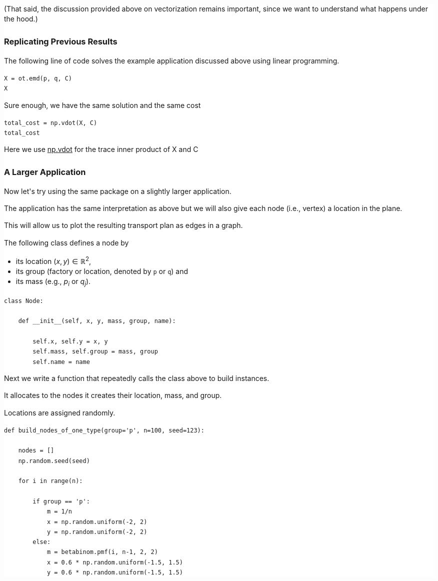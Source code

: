 (That said, the discussion provided above on vectorization remains important,
since we want to understand what happens under the hood.)


### Replicating Previous Results

The following line of code solves the example application discussed above
using linear programming.

```{code-cell} ipython3
X = ot.emd(p, q, C)
X
```

Sure enough, we have the same solution and the same cost

```{code-cell} ipython3
total_cost = np.vdot(X, C)
total_cost
```

Here we use [np.vdot](https://numpy.org/doc/stable/reference/generated/numpy.vdot.html) for the trace inner product of X and C

### A Larger Application

Now let's try using the same package on a slightly larger application.

The application has the same interpretation as above but we will also give
each node (i.e., vertex) a location in the plane.

This will allow us to plot the resulting transport plan as edges in a graph.

The following class defines a node by

* its location $(x, y) \in \mathbb R^2$,
* its group (factory or location, denoted by `p` or `q`) and
* its mass (e.g., $p_i$ or $q_j$).

```{code-cell} ipython3
class Node:

    def __init__(self, x, y, mass, group, name):

        self.x, self.y = x, y
        self.mass, self.group = mass, group
        self.name = name
```

Next we write a function that repeatedly calls the class above to build
instances.

It allocates to the nodes it creates their location, mass, and group.

Locations are assigned randomly.

```{code-cell} ipython3
def build_nodes_of_one_type(group='p', n=100, seed=123):

    nodes = []
    np.random.seed(seed)

    for i in range(n):

        if group == 'p':
            m = 1/n
            x = np.random.uniform(-2, 2)
            y = np.random.uniform(-2, 2)
        else:
            m = betabinom.pmf(i, n-1, 2, 2)
            x = 0.6 * np.random.uniform(-1.5, 1.5)
            y = 0.6 * np.random.uniform(-1.5, 1.5)
```